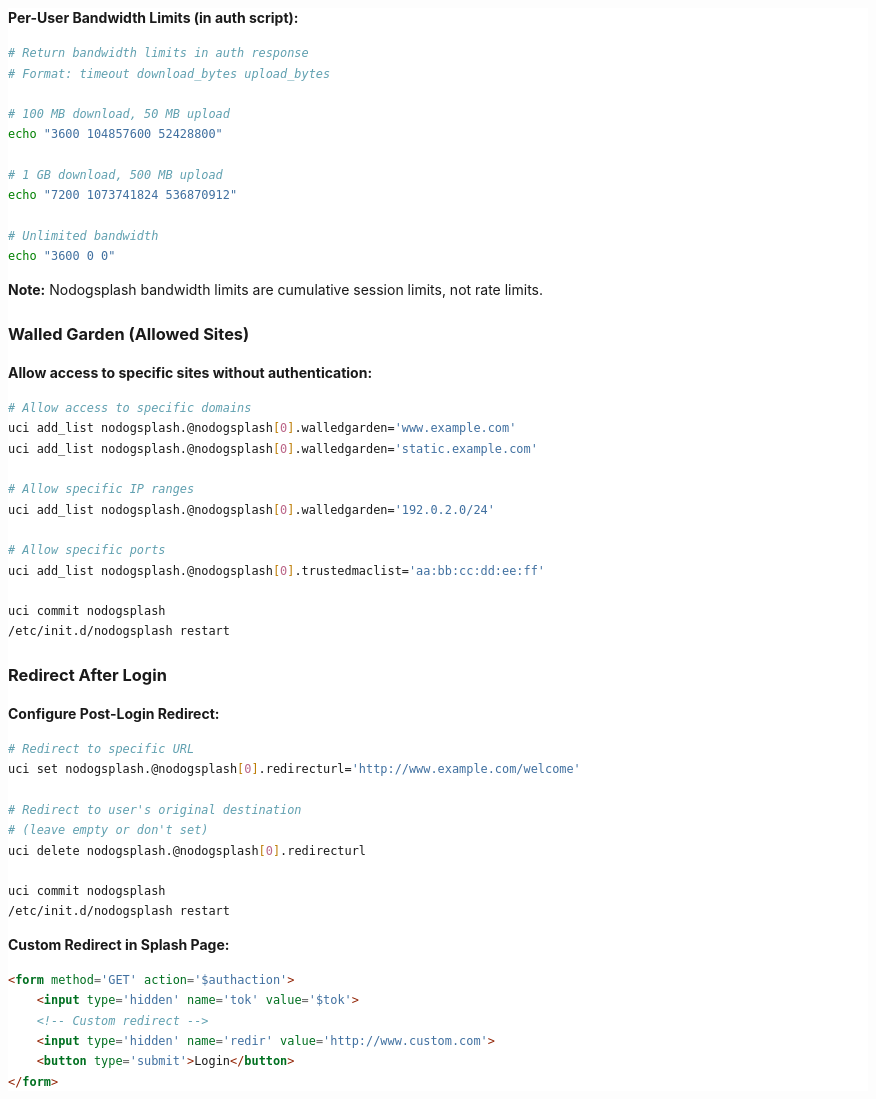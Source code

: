 **Per-User Bandwidth Limits (in auth script):**
```bash
# Return bandwidth limits in auth response
# Format: timeout download_bytes upload_bytes

# 100 MB download, 50 MB upload
echo "3600 104857600 52428800"

# 1 GB download, 500 MB upload
echo "7200 1073741824 536870912"

# Unlimited bandwidth
echo "3600 0 0"
```

**Note:** Nodogsplash bandwidth limits are cumulative session limits, not rate limits.

### Walled Garden (Allowed Sites)

**Allow access to specific sites without authentication:**
```bash
# Allow access to specific domains
uci add_list nodogsplash.@nodogsplash[0].walledgarden='www.example.com'
uci add_list nodogsplash.@nodogsplash[0].walledgarden='static.example.com'

# Allow specific IP ranges
uci add_list nodogsplash.@nodogsplash[0].walledgarden='192.0.2.0/24'

# Allow specific ports
uci add_list nodogsplash.@nodogsplash[0].trustedmaclist='aa:bb:cc:dd:ee:ff'

uci commit nodogsplash
/etc/init.d/nodogsplash restart
```

### Redirect After Login

**Configure Post-Login Redirect:**
```bash
# Redirect to specific URL
uci set nodogsplash.@nodogsplash[0].redirecturl='http://www.example.com/welcome'

# Redirect to user's original destination
# (leave empty or don't set)
uci delete nodogsplash.@nodogsplash[0].redirecturl

uci commit nodogsplash
/etc/init.d/nodogsplash restart
```

**Custom Redirect in Splash Page:**
```html
<form method='GET' action='$authaction'>
    <input type='hidden' name='tok' value='$tok'>
    <!-- Custom redirect -->
    <input type='hidden' name='redir' value='http://www.custom.com'>
    <button type='submit'>Login</button>
</form>
```
